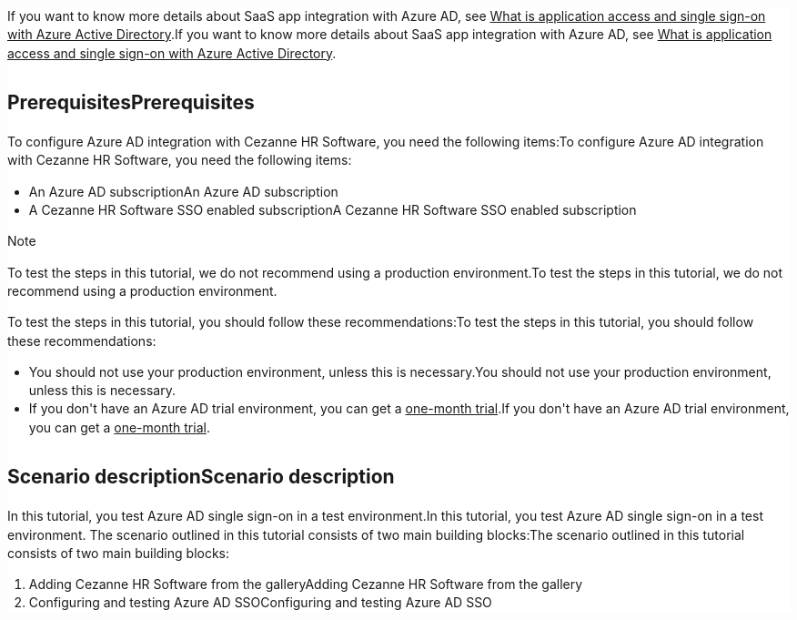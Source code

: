 <span data-ttu-id="ecd27-109">If you want to know more details about SaaS app integration with Azure AD, see [What is application access and single sign-on with Azure Active Directory](active-directory-appssoaccess-whatis.md).</span><span class="sxs-lookup"><span data-stu-id="ecd27-109">If you want to know more details about SaaS app integration with Azure AD, see [What is application access and single sign-on with Azure Active Directory](active-directory-appssoaccess-whatis.md).</span></span>

## <a name="prerequisites"></a><span data-ttu-id="ecd27-110">Prerequisites</span><span class="sxs-lookup"><span data-stu-id="ecd27-110">Prerequisites</span></span>

<span data-ttu-id="ecd27-111">To configure Azure AD integration with Cezanne HR Software, you need the following items:</span><span class="sxs-lookup"><span data-stu-id="ecd27-111">To configure Azure AD integration with Cezanne HR Software, you need the following items:</span></span>

- <span data-ttu-id="ecd27-112">An Azure AD subscription</span><span class="sxs-lookup"><span data-stu-id="ecd27-112">An Azure AD subscription</span></span>
- <span data-ttu-id="ecd27-113">A Cezanne HR Software SSO enabled subscription</span><span class="sxs-lookup"><span data-stu-id="ecd27-113">A Cezanne HR Software SSO enabled subscription</span></span>

>[!NOTE]
><span data-ttu-id="ecd27-114">To test the steps in this tutorial, we do not recommend using a production environment.</span><span class="sxs-lookup"><span data-stu-id="ecd27-114">To test the steps in this tutorial, we do not recommend using a production environment.</span></span>
>
>

<span data-ttu-id="ecd27-115">To test the steps in this tutorial, you should follow these recommendations:</span><span class="sxs-lookup"><span data-stu-id="ecd27-115">To test the steps in this tutorial, you should follow these recommendations:</span></span>

- <span data-ttu-id="ecd27-116">You should not use your production environment, unless this is necessary.</span><span class="sxs-lookup"><span data-stu-id="ecd27-116">You should not use your production environment, unless this is necessary.</span></span>
- <span data-ttu-id="ecd27-117">If you don't have an Azure AD trial environment, you can get a [one-month trial](https://azure.microsoft.com/pricing/free-trial/).</span><span class="sxs-lookup"><span data-stu-id="ecd27-117">If you don't have an Azure AD trial environment, you can get a [one-month trial](https://azure.microsoft.com/pricing/free-trial/).</span></span>


## <a name="scenario-description"></a><span data-ttu-id="ecd27-118">Scenario description</span><span class="sxs-lookup"><span data-stu-id="ecd27-118">Scenario description</span></span>
<span data-ttu-id="ecd27-119">In this tutorial, you test Azure AD single sign-on in a test environment.</span><span class="sxs-lookup"><span data-stu-id="ecd27-119">In this tutorial, you test Azure AD single sign-on in a test environment.</span></span> <span data-ttu-id="ecd27-120">The scenario outlined in this tutorial consists of two main building blocks:</span><span class="sxs-lookup"><span data-stu-id="ecd27-120">The scenario outlined in this tutorial consists of two main building blocks:</span></span>

1. <span data-ttu-id="ecd27-121">Adding Cezanne HR Software from the gallery</span><span class="sxs-lookup"><span data-stu-id="ecd27-121">Adding Cezanne HR Software from the gallery</span></span>
2. <span data-ttu-id="ecd27-122">Configuring and testing Azure AD SSO</span><span class="sxs-lookup"><span data-stu-id="ecd27-122">Configuring and testing Azure AD SSO</span></span>


[1]: https://docstestmedia1.blob.core.windows.net/azure-media/articles/active-directory/media/active-directory-saas-cezannehrsoftware-tutorial/tutorial_general_01.png
[2]: https://docstestmedia1.blob.core.windows.net/azure-media/articles/active-directory/media/active-directory-saas-cezannehrsoftware-tutorial/tutorial_general_02.png
[3]: https://docstestmedia1.blob.core.windows.net/azure-media/articles/active-directory/media/active-directory-saas-cezannehrsoftware-tutorial/tutorial_general_03.png
[4]: https://docstestmedia1.blob.core.windows.net/azure-media/articles/active-directory/media/active-directory-saas-cezannehrsoftware-tutorial/tutorial_general_04.png
[100]: https://docstestmedia1.blob.core.windows.net/azure-media/articles/active-directory/media/active-directory-saas-cezannehrsoftware-tutorial/tutorial_general_100.png
[200]: https://docstestmedia1.blob.core.windows.net/azure-media/articles/active-directory/media/active-directory-saas-cezannehrsoftware-tutorial/tutorial_general_200.png
[201]: https://docstestmedia1.blob.core.windows.net/azure-media/articles/active-directory/media/active-directory-saas-cezannehrsoftware-tutorial/tutorial_general_201.png
[202]: https://docstestmedia1.blob.core.windows.net/azure-media/articles/active-directory/media/active-directory-saas-cezannehrsoftware-tutorial/tutorial_general_202.png
[203]: https://docstestmedia1.blob.core.windows.net/azure-media/articles/active-directory/media/active-directory-saas-cezannehrsoftware-tutorial/tutorial_general_203.png